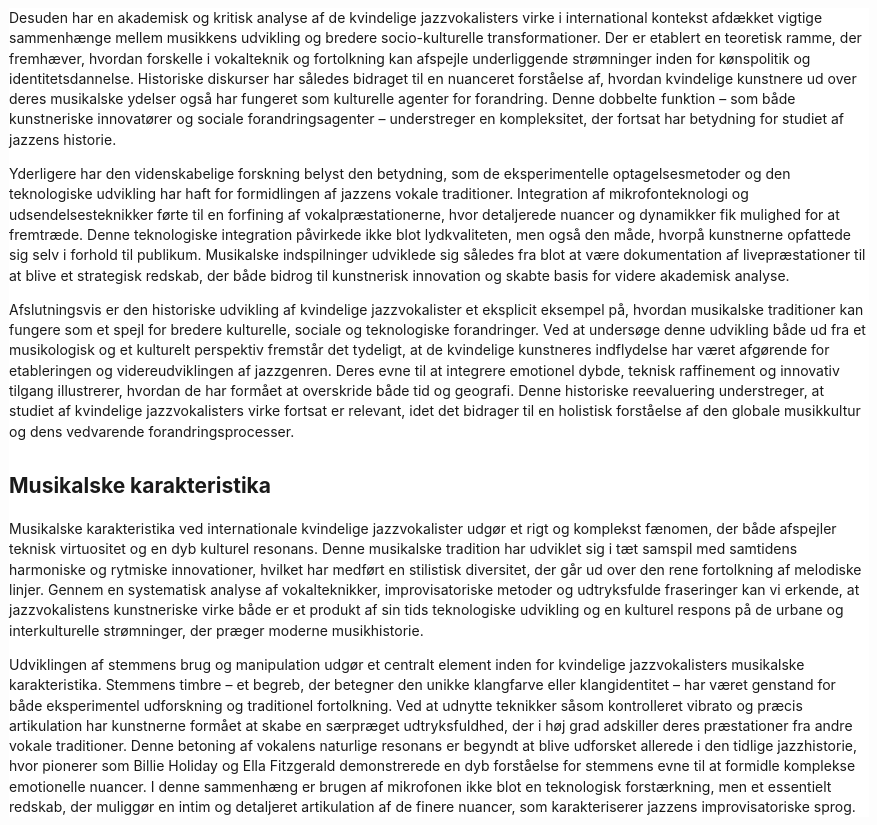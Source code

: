 Desuden har en akademisk og kritisk analyse af de kvindelige jazzvokalisters virke i international
kontekst afdækket vigtige sammenhænge mellem musikkens udvikling og bredere socio-kulturelle
transformationer. Der er etablert en teoretisk ramme, der fremhæver, hvordan forskelle i vokalteknik
og fortolkning kan afspejle underliggende strømninger inden for kønspolitik og identitetsdannelse.
Historiske diskurser har således bidraget til en nuanceret forståelse af, hvordan kvindelige
kunstnere ud over deres musikalske ydelser også har fungeret som kulturelle agenter for forandring.
Denne dobbelte funktion – som både kunstneriske innovatører og sociale forandringsagenter –
understreger en kompleksitet, der fortsat har betydning for studiet af jazzens historie.

Yderligere har den videnskabelige forskning belyst den betydning, som de eksperimentelle
optagelsesmetoder og den teknologiske udvikling har haft for formidlingen af jazzens vokale
traditioner. Integration af mikrofonteknologi og udsendelsesteknikker førte til en forfining af
vokalpræstationerne, hvor detaljerede nuancer og dynamikker fik mulighed for at fremtræde. Denne
teknologiske integration påvirkede ikke blot lydkvaliteten, men også den måde, hvorpå kunstnerne
opfattede sig selv i forhold til publikum. Musikalske indspilninger udviklede sig således fra blot
at være dokumentation af livepræstationer til at blive et strategisk redskab, der både bidrog til
kunstnerisk innovation og skabte basis for videre akademisk analyse.

Afslutningsvis er den historiske udvikling af kvindelige jazzvokalister et eksplicit eksempel på,
hvordan musikalske traditioner kan fungere som et spejl for bredere kulturelle, sociale og
teknologiske forandringer. Ved at undersøge denne udvikling både ud fra et musikologisk og et
kulturelt perspektiv fremstår det tydeligt, at de kvindelige kunstneres indflydelse har været
afgørende for etableringen og videreudviklingen af jazzgenren. Deres evne til at integrere emotionel
dybde, teknisk raffinement og innovativ tilgang illustrerer, hvordan de har formået at overskride
både tid og geografi. Denne historiske reevaluering understreger, at studiet af kvindelige
jazzvokalisters virke fortsat er relevant, idet det bidrager til en holistisk forståelse af den
globale musikkultur og dens vedvarende forandringsprocesser.

## Musikalske karakteristika

Musikalske karakteristika ved internationale kvindelige jazzvokalister udgør et rigt og komplekst
fænomen, der både afspejler teknisk virtuositet og en dyb kulturel resonans. Denne musikalske
tradition har udviklet sig i tæt samspil med samtidens harmoniske og rytmiske innovationer, hvilket
har medført en stilistisk diversitet, der går ud over den rene fortolkning af melodiske linjer.
Gennem en systematisk analyse af vokalteknikker, improvisatoriske metoder og udtryksfulde
fraseringer kan vi erkende, at jazzvokalistens kunstneriske virke både er et produkt af sin tids
teknologiske udvikling og en kulturel respons på de urbane og interkulturelle strømninger, der
præger moderne musikhistorie.

Udviklingen af stemmens brug og manipulation udgør et centralt element inden for kvindelige
jazzvokalisters musikalske karakteristika. Stemmens timbre – et begreb, der betegner den unikke
klangfarve eller klangidentitet – har været genstand for både eksperimentel udforskning og
traditionel fortolkning. Ved at udnytte teknikker såsom kontrolleret vibrato og præcis artikulation
har kunstnerne formået at skabe en særpræget udtryksfuldhed, der i høj grad adskiller deres
præstationer fra andre vokale traditioner. Denne betoning af vokalens naturlige resonans er begyndt
at blive udforsket allerede i den tidlige jazzhistorie, hvor pionerer som Billie Holiday og Ella
Fitzgerald demonstrerede en dyb forståelse for stemmens evne til at formidle komplekse emotionelle
nuancer. I denne sammenhæng er brugen af mikrofonen ikke blot en teknologisk forstærkning, men et
essentielt redskab, der muliggør en intim og detaljeret artikulation af de finere nuancer, som
karakteriserer jazzens improvisatoriske sprog.

